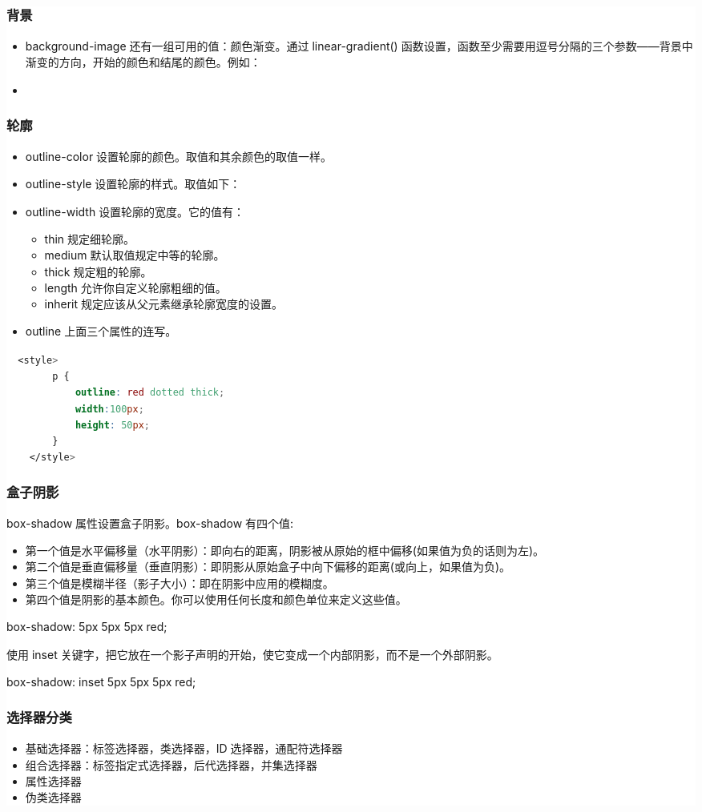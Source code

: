 ### 背景

- background-image 还有一组可用的值：颜色渐变。通过 linear-gradient() 函数设置，函数至少需要用逗号分隔的三个参数——背景中渐变的方向，开始的颜色和结尾的颜色。例如：

- <style>
    .box{
              width: 100px;
              height: 100px;
              background-image:     linear-gradient(to bottom, red, blue);
              }
  </style>

### 轮廓

- outline-color 设置轮廓的颜色。取值和其余颜色的取值一样。
- outline-style 设置轮廓的样式。取值如下：



- outline-width 设置轮廓的宽度。它的值有：
  - thin 规定细轮廓。
  - medium 默认取值规定中等的轮廓。
  - thick 规定粗的轮廓。
  - length 允许你自定义轮廓粗细的值。
  - inherit 规定应该从父元素继承轮廓宽度的设置。
- outline 上面三个属性的连写。

```css
  <style>
        p {
            outline: red dotted thick;
            width:100px;
            height: 50px;
        }
    </style>
```
### 盒子阴影

box-shadow 属性设置盒子阴影。box-shadow 有四个值:

- 第一个值是水平偏移量（水平阴影）：即向右的距离，阴影被从原始的框中偏移(如果值为负的话则为左)。
- 第二个值是垂直偏移量（垂直阴影）：即阴影从原始盒子中向下偏移的距离(或向上，如果值为负)。
- 第三个值是模糊半径（影子大小）：即在阴影中应用的模糊度。
- 第四个值是阴影的基本颜色。你可以使用任何长度和颜色单位来定义这些值。

 box-shadow: 5px 5px 5px red;

使用 inset 关键字，把它放在一个影子声明的开始，使它变成一个内部阴影，而不是一个外部阴影。

 box-shadow: inset 5px 5px 5px red;

### 选择器分类

- 基础选择器：标签选择器，类选择器，ID 选择器，通配符选择器
- 组合选择器：标签指定式选择器，后代选择器，并集选择器
- 属性选择器
- 伪类选择器
